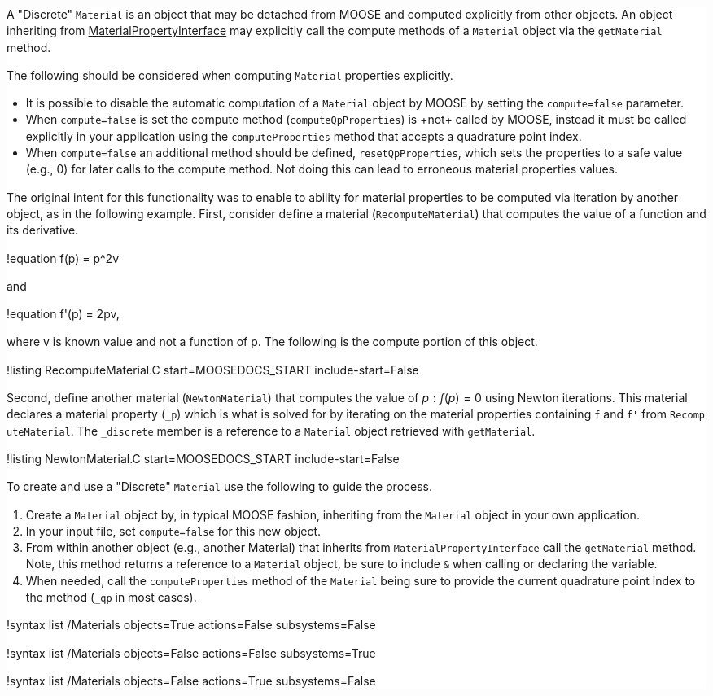 A "[Discrete](http://www.dictionary.com/browse/discrete)" `Material` is an object that may be
detached from MOOSE and computed explicitly from other objects. An object inheriting from
[MaterialPropertyInterface](http://www.mooseframework.org/docs/doxygen/moose/classMaterialPropertyInterface.html)
may explicitly call the compute methods of a `Material` object via the `getMaterial` method.

The following should be considered when computing `Material` properties explicitly.

- It is possible to disable the automatic computation of a `Material` object by MOOSE by setting
  the `compute=false` parameter.
- When `compute=false` is set the compute method (`computeQpProperties`) is +not+ called by MOOSE,
  instead it must be called explicitly in your application using the `computeProperties` method
  that accepts a quadrature point index.
- When `compute=false` an additional method should be defined, `resetQpProperties`, which sets the
  properties to a safe value (e.g., 0) for later calls to the compute method. Not doing this can
  lead to erroneous material properties values.

The original intent for this functionality was to enable to ability for material properties to be
computed via iteration by another object, as in the following example. First, consider define a
material (`RecomputeMaterial`) that computes the value of a function and its derivative.

!equation
f(p) = p^2v

and

!equation
f'(p) = 2pv,

where v is known value and not a function of p. The following is the compute portion of this object.

!listing RecomputeMaterial.C start=MOOSEDOCS_START include-start=False

Second, define another material (`NewtonMaterial`) that computes the value of $p: f(p)=0$ using
Newton iterations. This material declares a material property (`_p`) which is what is solved for by
iterating on the material properties containing `f` and `f'` from `RecomputeMaterial`. The
`_discrete` member is a reference to a `Material` object retrieved with `getMaterial`.

!listing NewtonMaterial.C start=MOOSEDOCS_START include-start=False

To create and use a "Discrete" `Material` use the following to guide the process.

1. Create a `Material` object by, in typical MOOSE fashion, inheriting from the `Material` object in
   your own application.
1. In your input file, set `compute=false` for this new object.
1. From within another object (e.g., another Material) that inherits from `MaterialPropertyInterface`
   call the `getMaterial` method. Note, this method returns a reference to a `Material` object, be
   sure to include `&` when calling or declaring the variable.
1. When needed, call the `computeProperties` method of the `Material` being sure to provide the
   current quadrature point index to the method (`_qp` in most cases).


!syntax list /Materials objects=True actions=False subsystems=False

!syntax list /Materials objects=False actions=False subsystems=True

!syntax list /Materials objects=False actions=True subsystems=False
